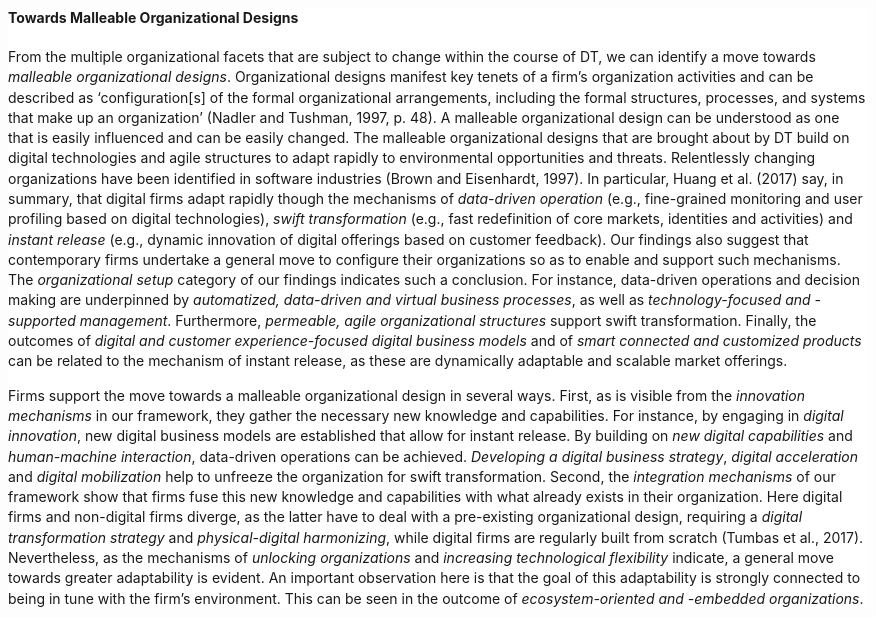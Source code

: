 #### Towards Malleable Organizational Designs
From the multiple organizational facets that are subject to change within the course of DT, we can identify a move towards *malleable organizational designs*. Organizational designs manifest key tenets of a firm’s organization activities and can be described as ‘configuration[s] of the formal organizational arrangements, including the formal structures, processes, and systems that make up an organization’ (Nadler and Tushman, 1997, p. 48). A malleable organizational design can be understood as one that is easily influenced and can be easily changed. The malleable organizational designs that are brought about by DT build on digital technologies and agile structures to adapt rapidly to environmental opportunities and threats. Relentlessly changing organizations have been identified in software industries (Brown and Eisenhardt, 1997). In particular, Huang et al. (2017) say, in summary, that digital firms adapt rapidly though the mechanisms of *data-driven operation* (e.g., fine-grained monitoring and user profiling based on digital technologies), *swift transformation* (e.g., fast redefinition of core markets, identities and activities) and *instant release* (e.g., dynamic innovation of digital offerings based on customer feedback). Our findings also suggest that contemporary firms undertake a general move to configure their organizations so as to enable and support such mechanisms. The *organizational setup* category of our findings indicates such a conclusion. For instance, data-driven operations and decision making are underpinned by *automatized, data-driven and virtual business processes*, as well as *technology-focused and -supported management*. Furthermore, *permeable, agile organizational structures* support swift transformation. Finally, the outcomes of *digital and customer experience-focused digital business models* and of *smart connected and customized products* can be related to the mechanism of instant release, as these are dynamically adaptable and scalable market offerings.

Firms support the move towards a malleable organizational design in several ways. First, as is visible from the *innovation mechanisms* in our framework, they gather the necessary new knowledge and capabilities. For instance, by engaging in *digital innovation*, new digital business models are established that allow for instant release. By building on *new digital capabilities* and *human-machine interaction*, data-driven operations can be achieved. *Developing a digital business strategy*, *digital acceleration* and *digital mobilization* help to unfreeze the organization for swift transformation. Second, the *integration mechanisms* of our framework show that firms fuse this new knowledge and capabilities with what already exists in their organization. Here digital firms and non-digital firms diverge, as the latter have to deal with a pre-existing organizational design, requiring a *digital transformation strategy* and *physical-digital harmonizing*, while digital firms are regularly built from scratch (Tumbas et al., 2017). Nevertheless, as the mechanisms of *unlocking organizations* and *increasing technological flexibility* indicate, a general move towards greater adaptability is evident. An important observation here is that the goal of this adaptability is strongly connected to being in tune with the firm’s environment. This can be seen in the outcome of *ecosystem-oriented and -embedded organizations*.
